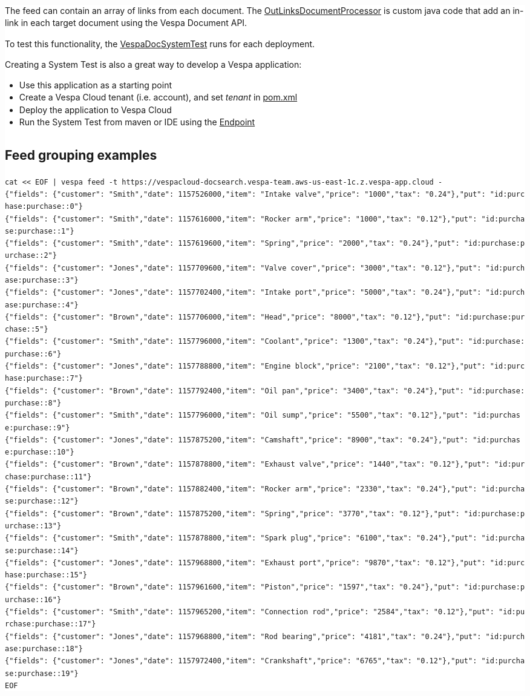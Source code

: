The feed can contain an array of links from each document.
The [OutLinksDocumentProcessor](src/main/java/ai/vespa/cloud/docsearch/OutLinksDocumentProcessor.java)
is custom java code that add an in-link in each target document using the Vespa Document API.

To test this functionality, the
[VespaDocSystemTest](src/test/java/ai/vespa/cloud/docsearch/VespaDocSystemTest.java) runs for each deployment.

Creating a System Test is also a great way to develop a Vespa application:
* Use this application as a starting point
* Create a Vespa Cloud tenant (i.e. account), and set _tenant_ in [pom.xml](pom.xml)
* Deploy the application to Vespa Cloud
* Run the System Test from maven or IDE using the
  [Endpoint](https://github.com/vespa-engine/vespa/blob/master/tenant-cd-api/src/main/java/ai/vespa/hosted/cd/Endpoint.java)




## Feed grouping examples
```
cat << EOF | vespa feed -t https://vespacloud-docsearch.vespa-team.aws-us-east-1c.z.vespa-app.cloud -
{"fields": {"customer": "Smith","date": 1157526000,"item": "Intake valve","price": "1000","tax": "0.24"},"put": "id:purchase:purchase::0"}
{"fields": {"customer": "Smith","date": 1157616000,"item": "Rocker arm","price": "1000","tax": "0.12"},"put": "id:purchase:purchase::1"}
{"fields": {"customer": "Smith","date": 1157619600,"item": "Spring","price": "2000","tax": "0.24"},"put": "id:purchase:purchase::2"}
{"fields": {"customer": "Jones","date": 1157709600,"item": "Valve cover","price": "3000","tax": "0.12"},"put": "id:purchase:purchase::3"}
{"fields": {"customer": "Jones","date": 1157702400,"item": "Intake port","price": "5000","tax": "0.24"},"put": "id:purchase:purchase::4"}
{"fields": {"customer": "Brown","date": 1157706000,"item": "Head","price": "8000","tax": "0.12"},"put": "id:purchase:purchase::5"}
{"fields": {"customer": "Smith","date": 1157796000,"item": "Coolant","price": "1300","tax": "0.24"},"put": "id:purchase:purchase::6"}
{"fields": {"customer": "Jones","date": 1157788800,"item": "Engine block","price": "2100","tax": "0.12"},"put": "id:purchase:purchase::7"}
{"fields": {"customer": "Brown","date": 1157792400,"item": "Oil pan","price": "3400","tax": "0.24"},"put": "id:purchase:purchase::8"}
{"fields": {"customer": "Smith","date": 1157796000,"item": "Oil sump","price": "5500","tax": "0.12"},"put": "id:purchase:purchase::9"}
{"fields": {"customer": "Jones","date": 1157875200,"item": "Camshaft","price": "8900","tax": "0.24"},"put": "id:purchase:purchase::10"}
{"fields": {"customer": "Brown","date": 1157878800,"item": "Exhaust valve","price": "1440","tax": "0.12"},"put": "id:purchase:purchase::11"}
{"fields": {"customer": "Brown","date": 1157882400,"item": "Rocker arm","price": "2330","tax": "0.24"},"put": "id:purchase:purchase::12"}
{"fields": {"customer": "Brown","date": 1157875200,"item": "Spring","price": "3770","tax": "0.12"},"put": "id:purchase:purchase::13"}
{"fields": {"customer": "Smith","date": 1157878800,"item": "Spark plug","price": "6100","tax": "0.24"},"put": "id:purchase:purchase::14"}
{"fields": {"customer": "Jones","date": 1157968800,"item": "Exhaust port","price": "9870","tax": "0.12"},"put": "id:purchase:purchase::15"}
{"fields": {"customer": "Brown","date": 1157961600,"item": "Piston","price": "1597","tax": "0.24"},"put": "id:purchase:purchase::16"}
{"fields": {"customer": "Smith","date": 1157965200,"item": "Connection rod","price": "2584","tax": "0.12"},"put": "id:purchase:purchase::17"}
{"fields": {"customer": "Jones","date": 1157968800,"item": "Rod bearing","price": "4181","tax": "0.24"},"put": "id:purchase:purchase::18"}
{"fields": {"customer": "Jones","date": 1157972400,"item": "Crankshaft","price": "6765","tax": "0.12"},"put": "id:purchase:purchase::19"}
EOF
```